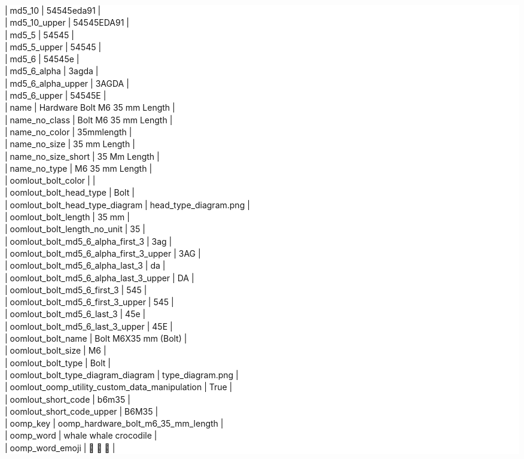 | md5_10 | 54545eda91 |  
| md5_10_upper | 54545EDA91 |  
| md5_5 | 54545 |  
| md5_5_upper | 54545 |  
| md5_6 | 54545e |  
| md5_6_alpha | 3agda |  
| md5_6_alpha_upper | 3AGDA |  
| md5_6_upper | 54545E |  
| name | Hardware Bolt M6 35 mm Length |  
| name_no_class | Bolt M6 35 mm Length |  
| name_no_color | 35mmlength |  
| name_no_size | 35 mm Length |  
| name_no_size_short | 35 Mm Length |  
| name_no_type | M6 35 mm Length |  
| oomlout_bolt_color |  |  
| oomlout_bolt_head_type | Bolt |  
| oomlout_bolt_head_type_diagram | head_type_diagram.png |  
| oomlout_bolt_length | 35 mm |  
| oomlout_bolt_length_no_unit | 35 |  
| oomlout_bolt_md5_6_alpha_first_3 | 3ag |  
| oomlout_bolt_md5_6_alpha_first_3_upper | 3AG |  
| oomlout_bolt_md5_6_alpha_last_3 | da |  
| oomlout_bolt_md5_6_alpha_last_3_upper | DA |  
| oomlout_bolt_md5_6_first_3 | 545 |  
| oomlout_bolt_md5_6_first_3_upper | 545 |  
| oomlout_bolt_md5_6_last_3 | 45e |  
| oomlout_bolt_md5_6_last_3_upper | 45E |  
| oomlout_bolt_name | Bolt M6X35 mm  (Bolt) |  
| oomlout_bolt_size | M6 |  
| oomlout_bolt_type | Bolt |  
| oomlout_bolt_type_diagram_diagram | type_diagram.png |  
| oomlout_oomp_utility_custom_data_manipulation | True |  
| oomlout_short_code | b6m35 |  
| oomlout_short_code_upper | B6M35 |  
| oomp_key | oomp_hardware_bolt_m6_35_mm_length |  
| oomp_word | whale whale crocodile |  
| oomp_word_emoji | :whale: :whale: :crocodile: |  